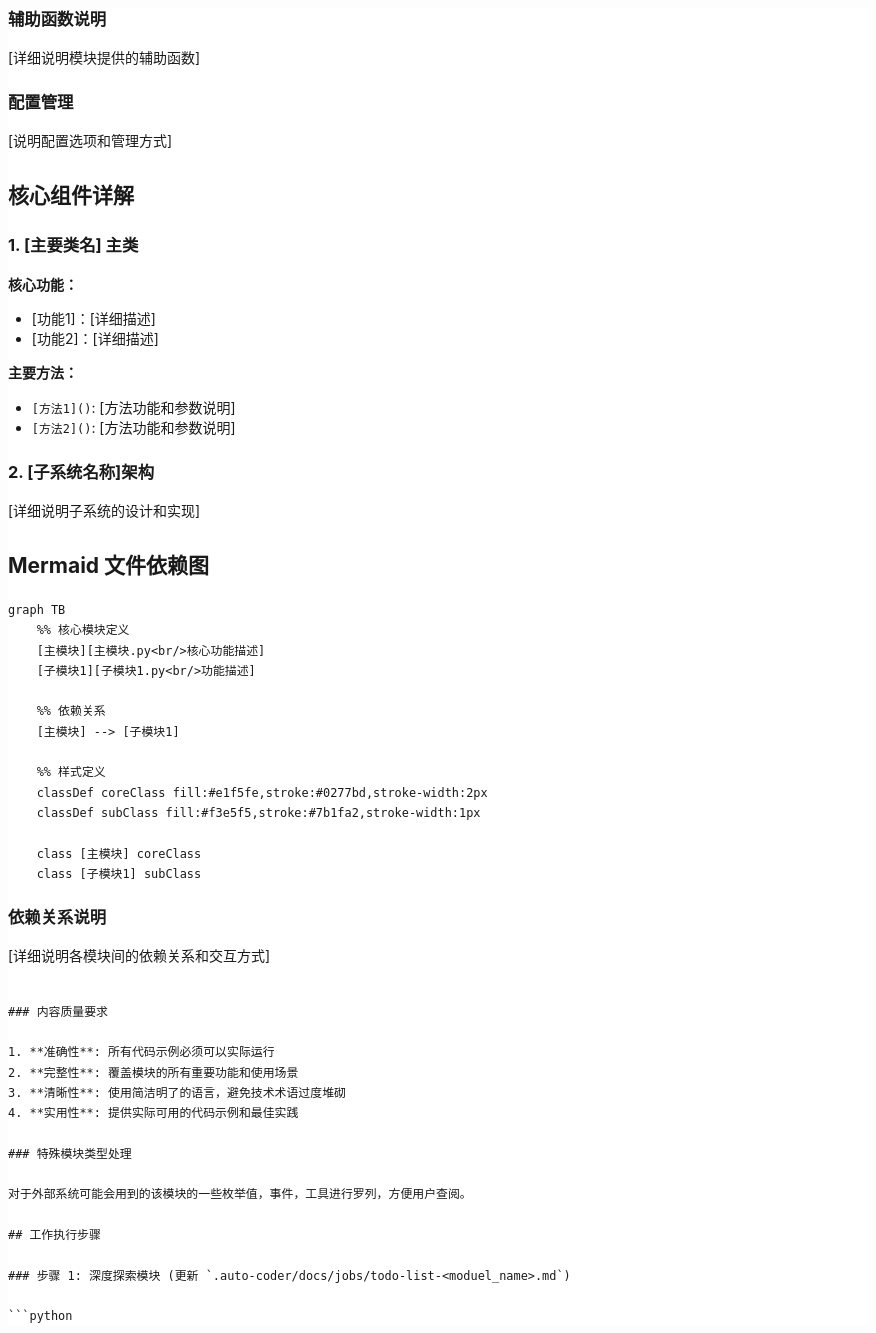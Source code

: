 ### 辅助函数说明

[详细说明模块提供的辅助函数]

### 配置管理

[说明配置选项和管理方式]

## 核心组件详解

### 1. [主要类名] 主类

**核心功能：**
- [功能1]：[详细描述]
- [功能2]：[详细描述]

**主要方法：**
- `[方法1]()`: [方法功能和参数说明]
- `[方法2]()`: [方法功能和参数说明]

### 2. [子系统名称]架构

[详细说明子系统的设计和实现]

## Mermaid 文件依赖图

```mermaid
graph TB
    %% 核心模块定义
    [主模块][主模块.py<br/>核心功能描述]
    [子模块1][子模块1.py<br/>功能描述]
    
    %% 依赖关系
    [主模块] --> [子模块1]
    
    %% 样式定义
    classDef coreClass fill:#e1f5fe,stroke:#0277bd,stroke-width:2px
    classDef subClass fill:#f3e5f5,stroke:#7b1fa2,stroke-width:1px
    
    class [主模块] coreClass
    class [子模块1] subClass
```

### 依赖关系说明

[详细说明各模块间的依赖关系和交互方式]
```

### 内容质量要求

1. **准确性**: 所有代码示例必须可以实际运行
2. **完整性**: 覆盖模块的所有重要功能和使用场景
3. **清晰性**: 使用简洁明了的语言，避免技术术语过度堆砌
4. **实用性**: 提供实际可用的代码示例和最佳实践

### 特殊模块类型处理

对于外部系统可能会用到的该模块的一些枚举值，事件，工具进行罗列，方便用户查阅。

## 工作执行步骤

### 步骤 1: 深度探索模块 (更新 `.auto-coder/docs/jobs/todo-list-<moduel_name>.md`)

```python
```